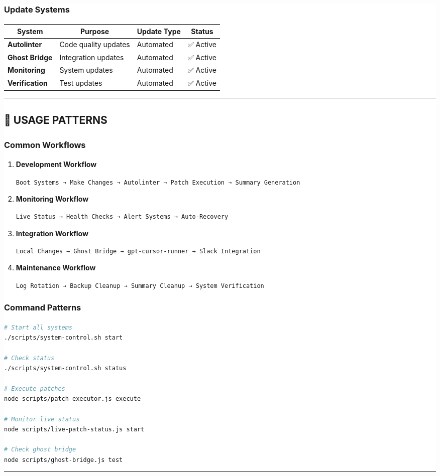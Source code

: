 ### Update Systems
| System | Purpose | Update Type | Status |
|--------|---------|-------------|--------|
| **Autolinter** | Code quality updates | Automated | ✅ Active |
| **Ghost Bridge** | Integration updates | Automated | ✅ Active |
| **Monitoring** | System updates | Automated | ✅ Active |
| **Verification** | Test updates | Automated | ✅ Active |

---

## 🎯 USAGE PATTERNS

### Common Workflows
1. **Development Workflow**
   ```
   Boot Systems → Make Changes → Autolinter → Patch Execution → Summary Generation
   ```

2. **Monitoring Workflow**
   ```
   Live Status → Health Checks → Alert Systems → Auto-Recovery
   ```

3. **Integration Workflow**
   ```
   Local Changes → Ghost Bridge → gpt-cursor-runner → Slack Integration
   ```

4. **Maintenance Workflow**
   ```
   Log Rotation → Backup Cleanup → Summary Cleanup → System Verification
   ```

### Command Patterns
```bash
# Start all systems
./scripts/system-control.sh start

# Check status
./scripts/system-control.sh status

# Execute patches
node scripts/patch-executor.js execute

# Monitor live status
node scripts/live-patch-status.js start

# Check ghost bridge
node scripts/ghost-bridge.js test
```

---